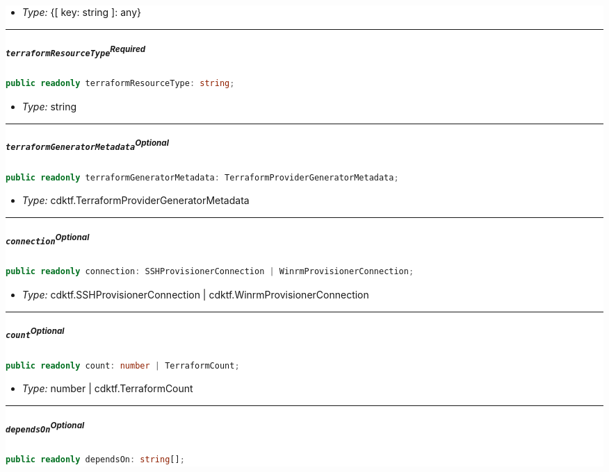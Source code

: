 - *Type:* {[ key: string ]: any}

---

##### `terraformResourceType`<sup>Required</sup> <a name="terraformResourceType" id="@cdktf/provider-datadog.monitorNotificationRule.MonitorNotificationRule.property.terraformResourceType"></a>

```typescript
public readonly terraformResourceType: string;
```

- *Type:* string

---

##### `terraformGeneratorMetadata`<sup>Optional</sup> <a name="terraformGeneratorMetadata" id="@cdktf/provider-datadog.monitorNotificationRule.MonitorNotificationRule.property.terraformGeneratorMetadata"></a>

```typescript
public readonly terraformGeneratorMetadata: TerraformProviderGeneratorMetadata;
```

- *Type:* cdktf.TerraformProviderGeneratorMetadata

---

##### `connection`<sup>Optional</sup> <a name="connection" id="@cdktf/provider-datadog.monitorNotificationRule.MonitorNotificationRule.property.connection"></a>

```typescript
public readonly connection: SSHProvisionerConnection | WinrmProvisionerConnection;
```

- *Type:* cdktf.SSHProvisionerConnection | cdktf.WinrmProvisionerConnection

---

##### `count`<sup>Optional</sup> <a name="count" id="@cdktf/provider-datadog.monitorNotificationRule.MonitorNotificationRule.property.count"></a>

```typescript
public readonly count: number | TerraformCount;
```

- *Type:* number | cdktf.TerraformCount

---

##### `dependsOn`<sup>Optional</sup> <a name="dependsOn" id="@cdktf/provider-datadog.monitorNotificationRule.MonitorNotificationRule.property.dependsOn"></a>

```typescript
public readonly dependsOn: string[];
```

